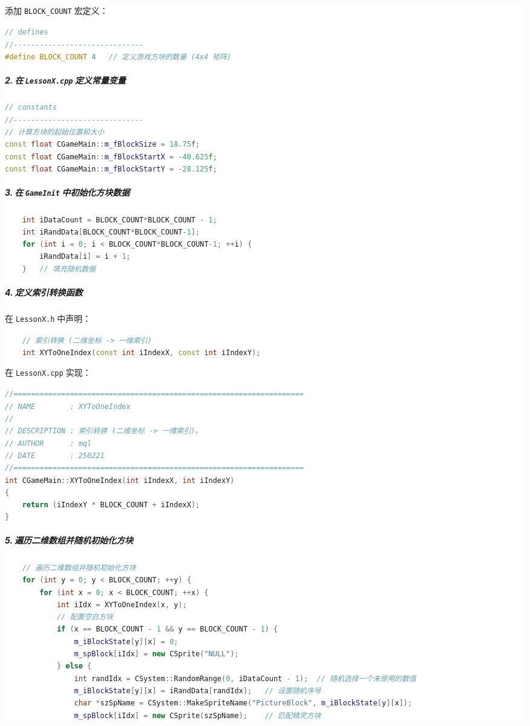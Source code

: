 添加 `BLOCK_COUNT` 宏定义：

```cpp
// defines
//------------------------------
#define BLOCK_COUNT 4	// 定义游戏方块的数量 (4x4 矩阵)
```

##### 2. 在 `LessonX.cpp` 定义常量变量

```cpp
// constants
//------------------------------
// 计算方块的起始位置和大小
const float CGameMain::m_fBlockSize = 18.75f;
const float CGameMain::m_fBlockStartX = -40.625f;
const float CGameMain::m_fBlockStartY = -28.125f;
```

##### 3. 在 `GameInit` 中初始化方块数据

```cpp
    int iDataCount = BLOCK_COUNT*BLOCK_COUNT - 1;
    int iRandData[BLOCK_COUNT*BLOCK_COUNT-1];
	for (int i = 0; i < BLOCK_COUNT*BLOCK_COUNT-1; ++i) {
		iRandData[i] = i + 1;
	}	// 填充随机数据
```

##### 4. 定义索引转换函数

在 `LessonX.h` 中声明：

```cpp
    // 索引转换 (二维坐标 -> 一维索引)
    int XYToOneIndex(const int iIndexX, const int iIndexY);
```

在 `LessonX.cpp` 实现：

```cpp
//===================================================================
// NAME        : XYToOneIndex
//
// DESCRIPTION : 索引转换 (二维坐标 -> 一维索引)。
// AUTHOR      : mql
// DATE        : 250221
//===================================================================
int CGameMain::XYToOneIndex(int iIndexX, int iIndexY)
{
    return (iIndexY * BLOCK_COUNT + iIndexX);
}
```

##### 5. 遍历二维数组并随机初始化方块

```cpp
    // 遍历二维数组并随机初始化方块
    for (int y = 0; y < BLOCK_COUNT; ++y) {
        for (int x = 0; x < BLOCK_COUNT; ++x) {
            int iIdx = XYToOneIndex(x, y);
			// 配置空白方块
            if (x == BLOCK_COUNT - 1 && y == BLOCK_COUNT - 1) {
                m_iBlockState[y][x] = 0;
                m_spBlock[iIdx] = new CSprite("NULL");
            } else {
                int randIdx = CSystem::RandomRange(0, iDataCount - 1);	// 随机选择一个未使用的数值
                m_iBlockState[y][x] = iRandData[randIdx];	// 设置随机序号
                char *szSpName = CSystem::MakeSpriteName("PictureBlock", m_iBlockState[y][x]);
                m_spBlock[iIdx] = new CSprite(szSpName);	// 匹配精灵方块
```